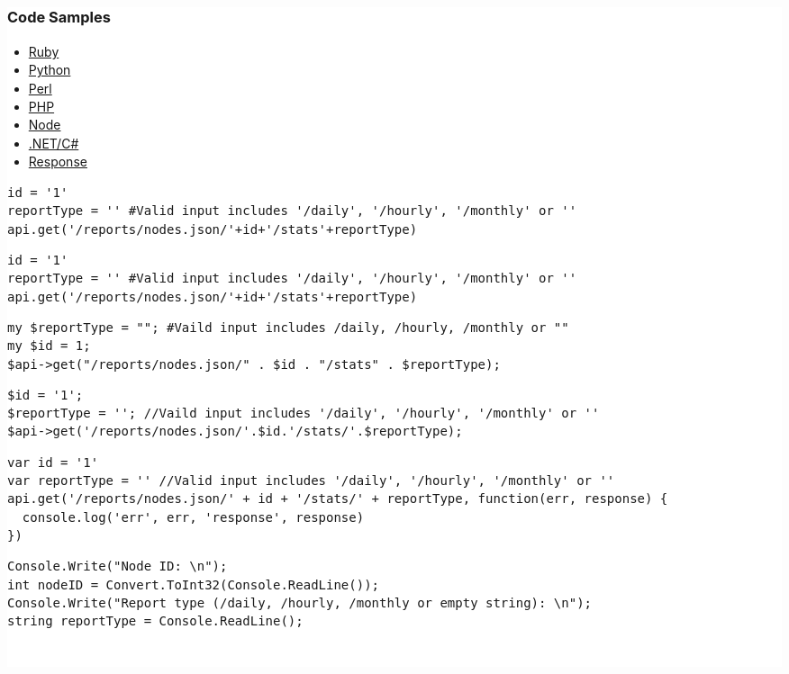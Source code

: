 ### Code Samples

<ul class="nav nav-tabs" id="myTab77">
  <li class="active"><a href="#ruby77" data-toggle='tab'>Ruby</a></li>
  <li><a href="#python77" data-toggle='tab'>Python</a></li>
  <li><a href="#perl77" data-toggle='tab'>Perl</a></li>
  <li><a href="#php77" data-toggle='tab'>PHP</a></li>
  <li><a href="#node77" data-toggle='tab'>Node</a></li>
  <li><a href="#csharp77" data-toggle='tab'>.NET/C#</a></li>
  <li><a href="#response77" data-toggle='tab'>Response</a></li>
</ul>

<div class="tab-content">
  <div class="tab-pane active" id="ruby77">
    <pre>
id = '1'
reportType = '' #Valid input includes '/daily', '/hourly', '/monthly' or ''
api.get('/reports/nodes.json/'+id+'/stats'+reportType)</pre>

  </div>
  <div class="tab-pane" id="python77">
    <pre>
id = '1'
reportType = '' #Valid input includes '/daily', '/hourly', '/monthly' or ''
api.get('/reports/nodes.json/'+id+'/stats'+reportType)</pre>

  </div>
    <div class="tab-pane" id="perl77">
    <pre>
my $reportType = ""; #Vaild input includes /daily, /hourly, /monthly or ""
my $id = 1;
$api->get("/reports/nodes.json/" . $id . "/stats" . $reportType);</pre>

  </div>
  <div class="tab-pane" id="php77">
    <pre>
$id = '1';
$reportType = ''; //Vaild input includes '/daily', '/hourly', '/monthly' or ''
$api->get('/reports/nodes.json/'.$id.'/stats/'.$reportType);</pre>

  </div>
  <div class="tab-pane" id="node77">
  <pre>
var id = '1'
var reportType = '' //Valid input includes '/daily', '/hourly', '/monthly' or ''
api.get('/reports/nodes.json/' + id + '/stats/' + reportType, function(err, response) {
  console.log('err', err, 'response', response)
})</pre>

  </div>
  <div class="tab-pane" id="csharp77">
  <pre>
Console.Write("Node ID: \n");
int nodeID = Convert.ToInt32(Console.ReadLine());
Console.Write("Report type (/daily, /hourly, /monthly or empty string): \n");
string reportType = Console.ReadLine();
